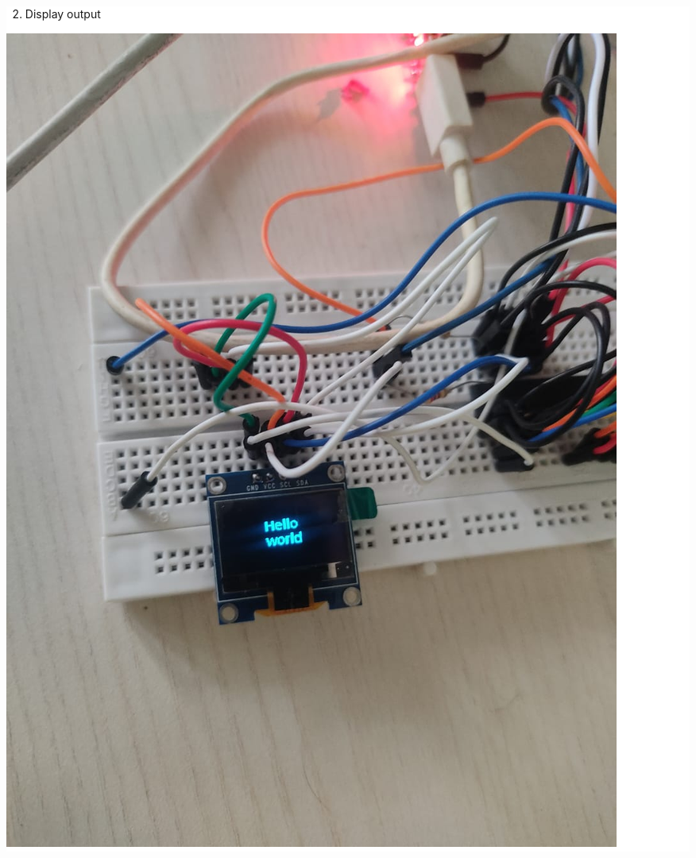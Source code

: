
2. Display output

![Alt text](./images/WhatsApp%20Image%202023-08-31%20at%201.47.00%20PM.jpeg?raw=true "Compile Output")